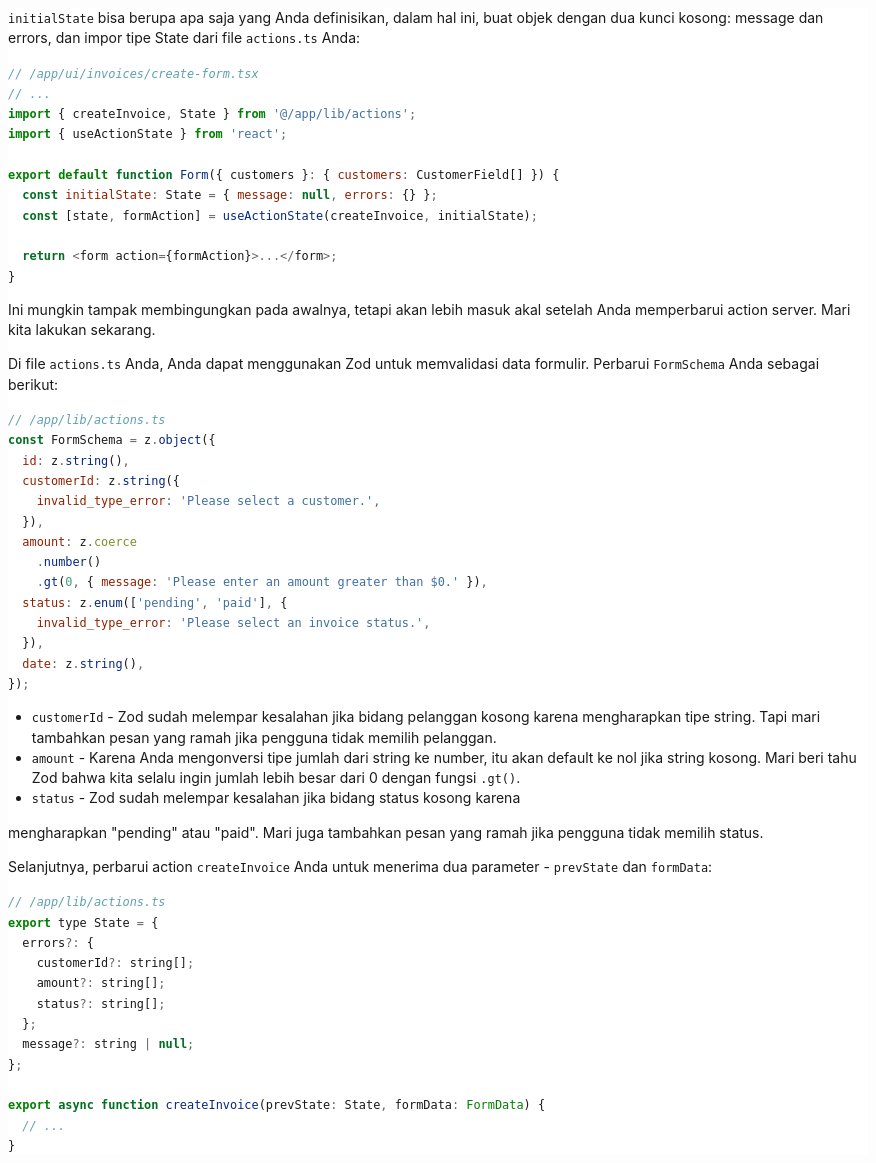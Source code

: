 `initialState` bisa berupa apa saja yang Anda definisikan, dalam hal ini, buat objek dengan dua kunci kosong: message dan errors, dan impor tipe State dari file `actions.ts` Anda:

```javascript
// /app/ui/invoices/create-form.tsx
// ...
import { createInvoice, State } from '@/app/lib/actions';
import { useActionState } from 'react';
 
export default function Form({ customers }: { customers: CustomerField[] }) {
  const initialState: State = { message: null, errors: {} };
  const [state, formAction] = useActionState(createInvoice, initialState);
 
  return <form action={formAction}>...</form>;
}
```

Ini mungkin tampak membingungkan pada awalnya, tetapi akan lebih masuk akal setelah Anda memperbarui action server. Mari kita lakukan sekarang.

Di file `actions.ts` Anda, Anda dapat menggunakan Zod untuk memvalidasi data formulir. Perbarui `FormSchema` Anda sebagai berikut:

```javascript
// /app/lib/actions.ts
const FormSchema = z.object({
  id: z.string(),
  customerId: z.string({
    invalid_type_error: 'Please select a customer.',
  }),
  amount: z.coerce
    .number()
    .gt(0, { message: 'Please enter an amount greater than $0.' }),
  status: z.enum(['pending', 'paid'], {
    invalid_type_error: 'Please select an invoice status.',
  }),
  date: z.string(),
});
```

- `customerId` - Zod sudah melempar kesalahan jika bidang pelanggan kosong karena mengharapkan tipe string. Tapi mari tambahkan pesan yang ramah jika pengguna tidak memilih pelanggan.
- `amount` - Karena Anda mengonversi tipe jumlah dari string ke number, itu akan default ke nol jika string kosong. Mari beri tahu Zod bahwa kita selalu ingin jumlah lebih besar dari 0 dengan fungsi `.gt()`.
- `status` - Zod sudah melempar kesalahan jika bidang status kosong karena

 mengharapkan "pending" atau "paid". Mari juga tambahkan pesan yang ramah jika pengguna tidak memilih status.

Selanjutnya, perbarui action `createInvoice` Anda untuk menerima dua parameter - `prevState` dan `formData`:

```javascript
// /app/lib/actions.ts
export type State = {
  errors?: {
    customerId?: string[];
    amount?: string[];
    status?: string[];
  };
  message?: string | null;
};
 
export async function createInvoice(prevState: State, formData: FormData) {
  // ...
}
```
